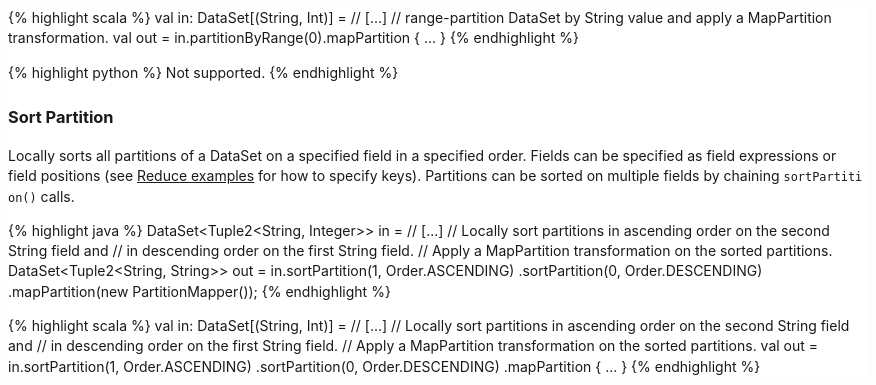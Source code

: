 </div>
<div data-lang="scala" markdown="1">

{% highlight scala %}
val in: DataSet[(String, Int)] = // [...]
// range-partition DataSet by String value and apply a MapPartition transformation.
val out = in.partitionByRange(0).mapPartition { ... }
{% endhighlight %}

</div>
<div data-lang="python" markdown="1">

{% highlight python %}
Not supported.
{% endhighlight %}

</div>
</div>


### Sort Partition

Locally sorts all partitions of a DataSet on a specified field in a specified order.
Fields can be specified as field expressions or field positions (see [Reduce examples](#reduce-on-grouped-dataset) for how to specify keys).
Partitions can be sorted on multiple fields by chaining `sortPartition()` calls.

<div class="codetabs" markdown="1">
<div data-lang="java" markdown="1">

{% highlight java %}
DataSet<Tuple2<String, Integer>> in = // [...]
// Locally sort partitions in ascending order on the second String field and
// in descending order on the first String field.
// Apply a MapPartition transformation on the sorted partitions.
DataSet<Tuple2<String, String>> out = in.sortPartition(1, Order.ASCENDING)
                                        .sortPartition(0, Order.DESCENDING)
                                        .mapPartition(new PartitionMapper());
{% endhighlight %}

</div>
<div data-lang="scala" markdown="1">

{% highlight scala %}
val in: DataSet[(String, Int)] = // [...]
// Locally sort partitions in ascending order on the second String field and
// in descending order on the first String field.
// Apply a MapPartition transformation on the sorted partitions.
val out = in.sortPartition(1, Order.ASCENDING)
            .sortPartition(0, Order.DESCENDING)
            .mapPartition { ... }
{% endhighlight %}

</div>
<div data-lang="python" markdown="1">
